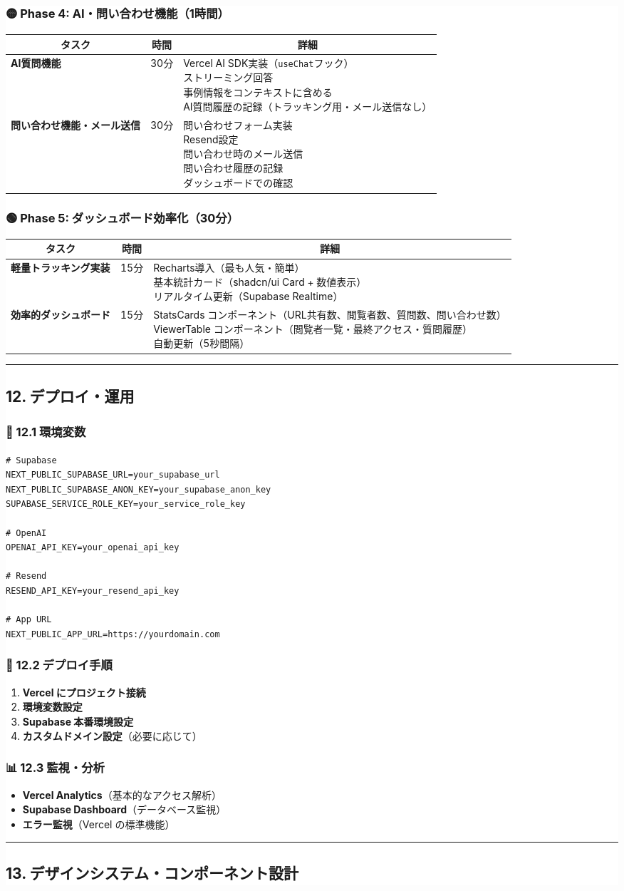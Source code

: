 ### 🟡 Phase 4: AI・問い合わせ機能（1時間）
| タスク | 時間 | 詳細 |
|--------|------|------|
| **AI質問機能** | 30分 | Vercel AI SDK実装（`useChat`フック）<br>ストリーミング回答<br>事例情報をコンテキストに含める<br>AI質問履歴の記録（トラッキング用・メール送信なし） |
| **問い合わせ機能・メール送信** | 30分 | 問い合わせフォーム実装<br>Resend設定<br>問い合わせ時のメール送信<br>問い合わせ履歴の記録<br>ダッシュボードでの確認 |

### 🟢 Phase 5: ダッシュボード効率化（30分）
| タスク | 時間 | 詳細 |
|--------|------|------|
| **軽量トラッキング実装** | 15分 | Recharts導入（最も人気・簡単）<br>基本統計カード（shadcn/ui Card + 数値表示）<br>リアルタイム更新（Supabase Realtime） |
| **効率的ダッシュボード** | 15分 | StatsCards コンポーネント（URL共有数、閲覧者数、質問数、問い合わせ数）<br>ViewerTable コンポーネント（閲覧者一覧・最終アクセス・質問履歴）<br>自動更新（5秒間隔） |

---

## 12. デプロイ・運用

### 🔧 12.1 環境変数
```env
# Supabase
NEXT_PUBLIC_SUPABASE_URL=your_supabase_url
NEXT_PUBLIC_SUPABASE_ANON_KEY=your_supabase_anon_key
SUPABASE_SERVICE_ROLE_KEY=your_service_role_key

# OpenAI
OPENAI_API_KEY=your_openai_api_key

# Resend
RESEND_API_KEY=your_resend_api_key

# App URL
NEXT_PUBLIC_APP_URL=https://yourdomain.com
```

### 🚀 12.2 デプロイ手順
1. **Vercel にプロジェクト接続**
2. **環境変数設定**
3. **Supabase 本番環境設定**
4. **カスタムドメイン設定**（必要に応じて）

### 📊 12.3 監視・分析
- **Vercel Analytics**（基本的なアクセス解析）
- **Supabase Dashboard**（データベース監視）
- **エラー監視**（Vercel の標準機能）

---

## 13. デザインシステム・コンポーネント設計
